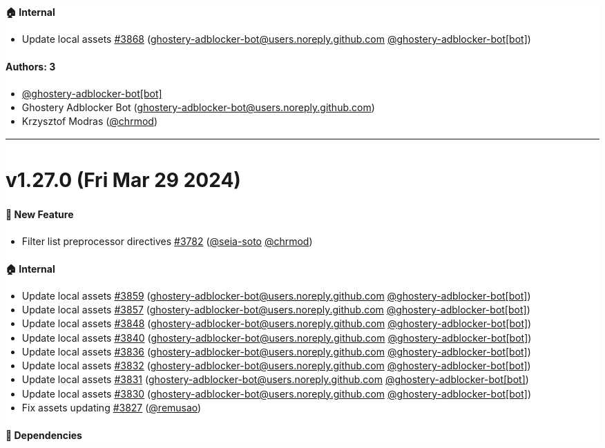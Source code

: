 #### :house: Internal

- Update local assets [#3868](https://github.com/ghostery/adblocker/pull/3868) (ghostery-adblocker-bot@users.noreply.github.com [@ghostery-adblocker-bot[bot]](https://github.com/ghostery-adblocker-bot[bot]))

#### Authors: 3

- [@ghostery-adblocker-bot[bot]](https://github.com/ghostery-adblocker-bot[bot])
- Ghostery Adblocker Bot (ghostery-adblocker-bot@users.noreply.github.com)
- Krzysztof Modras ([@chrmod](https://github.com/chrmod))

---

# v1.27.0 (Fri Mar 29 2024)

#### :rocket: New Feature

- Filter list preprocessor directives [#3782](https://github.com/ghostery/adblocker/pull/3782) ([@seia-soto](https://github.com/seia-soto) [@chrmod](https://github.com/chrmod))

#### :house: Internal

- Update local assets [#3859](https://github.com/ghostery/adblocker/pull/3859) (ghostery-adblocker-bot@users.noreply.github.com [@ghostery-adblocker-bot[bot]](https://github.com/ghostery-adblocker-bot[bot]))
- Update local assets [#3857](https://github.com/ghostery/adblocker/pull/3857) (ghostery-adblocker-bot@users.noreply.github.com [@ghostery-adblocker-bot[bot]](https://github.com/ghostery-adblocker-bot[bot]))
- Update local assets [#3848](https://github.com/ghostery/adblocker/pull/3848) (ghostery-adblocker-bot@users.noreply.github.com [@ghostery-adblocker-bot[bot]](https://github.com/ghostery-adblocker-bot[bot]))
- Update local assets [#3840](https://github.com/ghostery/adblocker/pull/3840) (ghostery-adblocker-bot@users.noreply.github.com [@ghostery-adblocker-bot[bot]](https://github.com/ghostery-adblocker-bot[bot]))
- Update local assets [#3836](https://github.com/ghostery/adblocker/pull/3836) (ghostery-adblocker-bot@users.noreply.github.com [@ghostery-adblocker-bot[bot]](https://github.com/ghostery-adblocker-bot[bot]))
- Update local assets [#3832](https://github.com/ghostery/adblocker/pull/3832) (ghostery-adblocker-bot@users.noreply.github.com [@ghostery-adblocker-bot[bot]](https://github.com/ghostery-adblocker-bot[bot]))
- Update local assets [#3831](https://github.com/ghostery/adblocker/pull/3831) (ghostery-adblocker-bot@users.noreply.github.com [@ghostery-adblocker-bot[bot]](https://github.com/ghostery-adblocker-bot[bot]))
- Update local assets [#3830](https://github.com/ghostery/adblocker/pull/3830) (ghostery-adblocker-bot@users.noreply.github.com [@ghostery-adblocker-bot[bot]](https://github.com/ghostery-adblocker-bot[bot]))
- Fix assets updating [#3827](https://github.com/ghostery/adblocker/pull/3827) ([@remusao](https://github.com/remusao))

#### :nut_and_bolt: Dependencies
